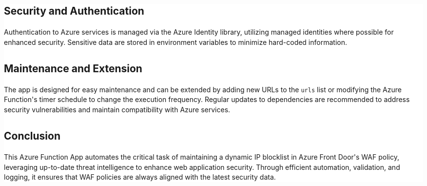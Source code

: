 ## Security and Authentication
 
Authentication to Azure services is managed via the Azure Identity library, utilizing managed identities where possible for enhanced security. Sensitive data are stored in environment variables to minimize hard-coded information.
 
## Maintenance and Extension
 
The app is designed for easy maintenance and can be extended by adding new URLs to the `urls` list or modifying the Azure Function's timer schedule to change the execution frequency. Regular updates to dependencies are recommended to address security vulnerabilities and maintain compatibility with Azure services.
 
## Conclusion
 
This Azure Function App automates the critical task of maintaining a dynamic IP blocklist in Azure Front Door's WAF policy, leveraging up-to-date threat intelligence to enhance web application security. Through efficient automation, validation, and logging, it ensures that WAF policies are always aligned with the latest security data.
